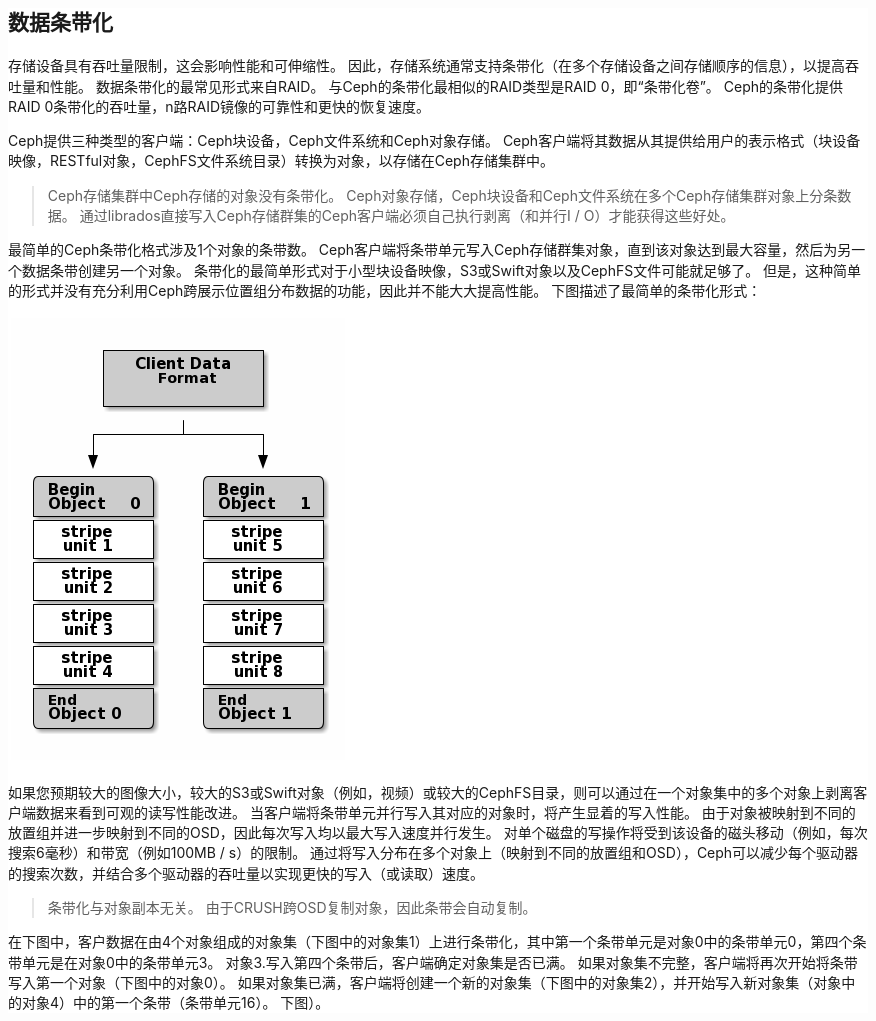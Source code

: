 




## 数据条带化

存储设备具有吞吐量限制，这会影响性能和可伸缩性。 因此，存储系统通常支持条带化（在多个存储设备之间存储顺序的信息），以提高吞吐量和性能。 数据条带化的最常见形式来自RAID。 与Ceph的条带化最相似的RAID类型是RAID 0，即“条带化卷”。 Ceph的条带化提供RAID 0条带化的吞吐量，n路RAID镜像的可靠性和更快的恢复速度。

Ceph提供三种类型的客户端：Ceph块设备，Ceph文件系统和Ceph对象存储。 Ceph客户端将其数据从其提供给用户的表示格式（块设备映像，RESTful对象，CephFS文件系统目录）转换为对象，以存储在Ceph存储集群中。

> Ceph存储集群中Ceph存储的对象没有条带化。 Ceph对象存储，Ceph块设备和Ceph文件系统在多个Ceph存储集群对象上分条数据。 通过librados直接写入Ceph存储群集的Ceph客户端必须自己执行剥离（和并行I / O）才能获得这些好处。

最简单的Ceph条带化格式涉及1个对象的条带数。 Ceph客户端将条带单元写入Ceph存储群集对象，直到该对象达到最大容量，然后为另一个数据条带创建另一个对象。 条带化的最简单形式对于小型块设备映像，S3或Swift对象以及CephFS文件可能就足够了。 但是，这种简单的形式并没有充分利用Ceph跨展示位置组分布数据的功能，因此并不能大大提高性能。 下图描述了最简单的条带化形式：

![../_images/63f356b83ca917107fe58861f05baaa88376ea5268a51130b12beaa27ffa7a6f.png](../../../resource/63f356b83ca917107fe58861f05baaa88376ea5268a51130b12beaa27ffa7a6f.png)

如果您预期较大的图像大小，较大的S3或Swift对象（例如，视频）或较大的CephFS目录，则可以通过在一个对象集中的多个对象上剥离客户端数据来看到可观的读写性能改进。 当客户端将条带单元并行写入其对应的对象时，将产生显着的写入性能。 由于对象被映射到不同的放置组并进一步映射到不同的OSD，因此每次写入均以最大写入速度并行发生。 对单个磁盘的写操作将受到该设备的磁头移动（例如，每次搜索6毫秒）和带宽（例如100MB / s）的限制。 通过将写入分布在多个对象上（映射到不同的放置组和OSD），Ceph可以减少每个驱动器的搜索次数，并结合多个驱动器的吞吐量以实现更快的写入（或读取）速度。

> 条带化与对象副本无关。 由于CRUSH跨OSD复制对象，因此条带会自动复制。

在下图中，客户数据在由4个对象组成的对象集（下图中的对象集1）上进行条带化，其中第一个条带单元是对象0中的条带单元0，第四个条带单元是在对象0中的条带单元3。 对象3.写入第四个条带后，客户端确定对象集是否已满。 如果对象集不完整，客户端将再次开始将条带写入第一个对象（下图中的对象0）。 如果对象集已满，客户端将创建一个新的对象集（下图中的对象集2），并开始写入新对象集（对象中的对象4）中的第一个条带（条带单元16）。 下图）。
